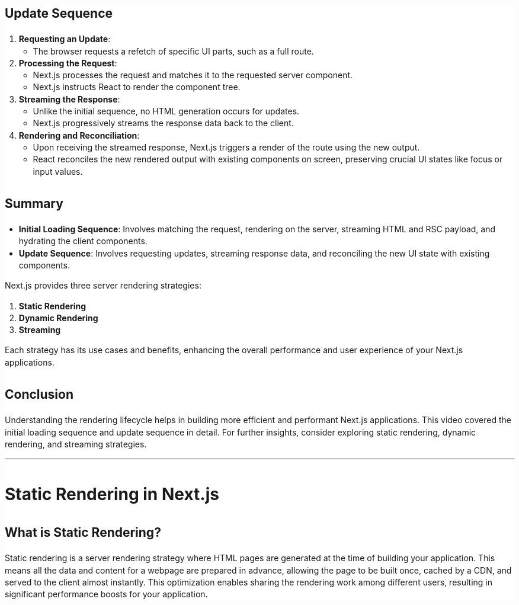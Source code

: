 ## Update Sequence

1. **Requesting an Update**:
   - The browser requests a refetch of specific UI parts, such as a full route.
2. **Processing the Request**:
   - Next.js processes the request and matches it to the requested server component.
   - Next.js instructs React to render the component tree.
3. **Streaming the Response**:
   - Unlike the initial sequence, no HTML generation occurs for updates.
   - Next.js progressively streams the response data back to the client.
4. **Rendering and Reconciliation**:
   - Upon receiving the streamed response, Next.js triggers a render of the route using the new output.
   - React reconciles the new rendered output with existing components on screen, preserving crucial UI states like focus or input values.

## Summary

- **Initial Loading Sequence**: Involves matching the request, rendering on the server, streaming HTML and RSC payload, and hydrating the client components.
- **Update Sequence**: Involves requesting updates, streaming response data, and reconciling the new UI state with existing components.

Next.js provides three server rendering strategies:
1. **Static Rendering**
2. **Dynamic Rendering**
3. **Streaming**

Each strategy has its use cases and benefits, enhancing the overall performance and user experience of your Next.js applications.

## Conclusion

Understanding the rendering lifecycle helps in building more efficient and performant Next.js applications. This video covered the initial loading sequence and update sequence in detail. For further insights, consider exploring static rendering, dynamic rendering, and streaming strategies.



---


# Static Rendering in Next.js

## What is Static Rendering?

Static rendering is a server rendering strategy where HTML pages are generated at the time of building your application. This means all the data and content for a webpage are prepared in advance, allowing the page to be built once, cached by a CDN, and served to the client almost instantly. This optimization enables sharing the rendering work among different users, resulting in significant performance boosts for your application.
